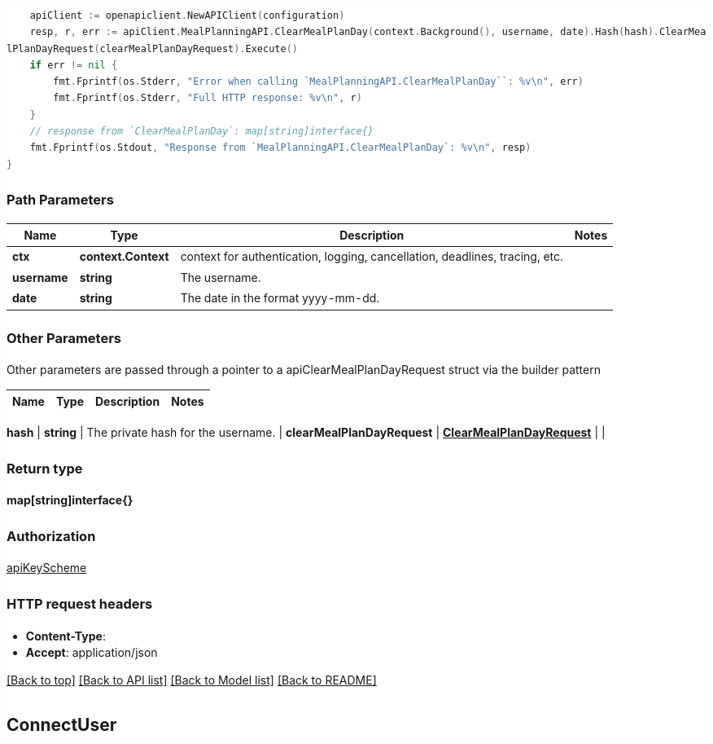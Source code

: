 ```go
	apiClient := openapiclient.NewAPIClient(configuration)
	resp, r, err := apiClient.MealPlanningAPI.ClearMealPlanDay(context.Background(), username, date).Hash(hash).ClearMealPlanDayRequest(clearMealPlanDayRequest).Execute()
	if err != nil {
		fmt.Fprintf(os.Stderr, "Error when calling `MealPlanningAPI.ClearMealPlanDay``: %v\n", err)
		fmt.Fprintf(os.Stderr, "Full HTTP response: %v\n", r)
	}
	// response from `ClearMealPlanDay`: map[string]interface{}
	fmt.Fprintf(os.Stdout, "Response from `MealPlanningAPI.ClearMealPlanDay`: %v\n", resp)
}
```

### Path Parameters


Name | Type | Description  | Notes
------------- | ------------- | ------------- | -------------
**ctx** | **context.Context** | context for authentication, logging, cancellation, deadlines, tracing, etc.
**username** | **string** | The username. | 
**date** | **string** | The date in the format yyyy-mm-dd. | 

### Other Parameters

Other parameters are passed through a pointer to a apiClearMealPlanDayRequest struct via the builder pattern


Name | Type | Description  | Notes
------------- | ------------- | ------------- | -------------


 **hash** | **string** | The private hash for the username. | 
 **clearMealPlanDayRequest** | [**ClearMealPlanDayRequest**](ClearMealPlanDayRequest.md) |  | 

### Return type

**map[string]interface{}**

### Authorization

[apiKeyScheme](../README.md#apiKeyScheme)

### HTTP request headers

- **Content-Type**: 
- **Accept**: application/json

[[Back to top]](#) [[Back to API list]](../README.md#documentation-for-api-endpoints)
[[Back to Model list]](../README.md#documentation-for-models)
[[Back to README]](../README.md)


## ConnectUser
